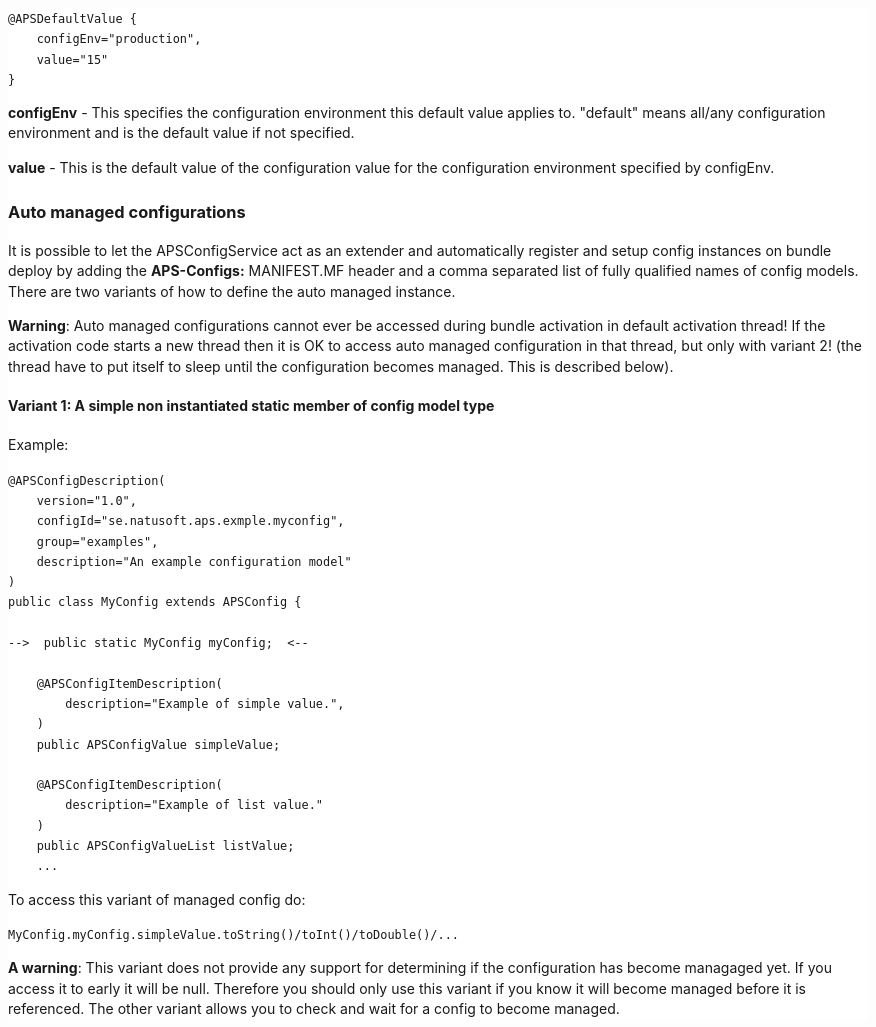 	@APSDefaultValue {
		configEnv="production",
		value="15"
	}

__configEnv__ - This specifies the configuration environment this default value applies to. "default" means all/any configuration environment and is the default value if not specified. 

__value__ - This is the default value of the configuration value for the configuration environment specified by configEnv.

### Auto managed configurations

It is possible to let the APSConfigService act as an extender and automatically register and setup config instances on bundle deploy by adding the __APS-Configs:__ MANIFEST.MF header and a comma separated list of fully qualified names of config models. There are two variants of how to define the auto managed instance.

__Warning__: Auto managed configurations cannot ever be accessed during bundle activation in default activation thread! If the activation code starts a new thread then it is OK to access auto managed configuration in that thread, but only with variant 2! (the thread have to put itself to sleep until the configuration becomes managed. This is described below). 

#### Variant 1: A simple non instantiated static member of config model type

Example:

    @APSConfigDescription(
        version="1.0",
        configId="se.natusoft.aps.exmple.myconfig",
        group="examples",
        description="An example configuration model"
    )
	public class MyConfig extends APSConfig {
		
	-->  public static MyConfig myConfig;  <--
		
		@APSConfigItemDescription(
			description="Example of simple value.",
		)
		public APSConfigValue simpleValue;
		
		@APSConfigItemDescription(
			description="Example of list value."
		)
		public APSConfigValueList listValue;
		...
		
To access this variant of managed config do:

	MyConfig.myConfig.simpleValue.toString()/toInt()/toDouble()/...
	
__A warning__: This variant does not provide any support for determining if the configuration has become managaged yet. If you access it to early it will be null. Therefore you should only use this variant if you know it will become managed before it is referenced. The other variant allows you to check and wait for a config to become managed.
		